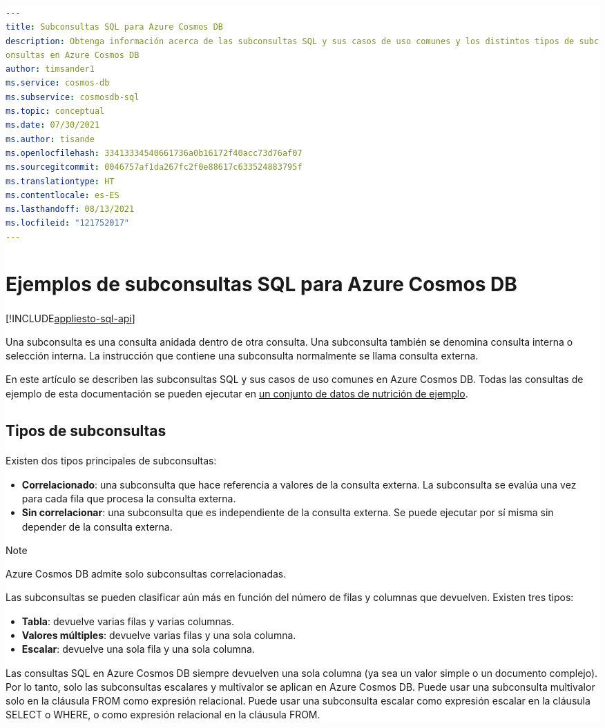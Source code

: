 ```yaml
---
title: Subconsultas SQL para Azure Cosmos DB
description: Obtenga información acerca de las subconsultas SQL y sus casos de uso comunes y los distintos tipos de subconsultas en Azure Cosmos DB
author: timsander1
ms.service: cosmos-db
ms.subservice: cosmosdb-sql
ms.topic: conceptual
ms.date: 07/30/2021
ms.author: tisande
ms.openlocfilehash: 33413334540661736a0b16172f40acc73d76af07
ms.sourcegitcommit: 0046757af1da267fc2f0e88617c633524883795f
ms.translationtype: HT
ms.contentlocale: es-ES
ms.lasthandoff: 08/13/2021
ms.locfileid: "121752017"
---
```

# <a name="sql-subquery-examples-for-azure-cosmos-db"></a>Ejemplos de subconsultas SQL para Azure Cosmos DB
[!INCLUDE[appliesto-sql-api](includes/appliesto-sql-api.md)]

Una subconsulta es una consulta anidada dentro de otra consulta. Una subconsulta también se denomina consulta interna o selección interna. La instrucción que contiene una subconsulta normalmente se llama consulta externa.

En este artículo se describen las subconsultas SQL y sus casos de uso comunes en Azure Cosmos DB. Todas las consultas de ejemplo de esta documentación se pueden ejecutar en [un conjunto de datos de nutrición de ejemplo](https://github.com/AzureCosmosDB/labs/blob/master/dotnet/setup/NutritionData.json).

## <a name="types-of-subqueries"></a>Tipos de subconsultas

Existen dos tipos principales de subconsultas:

* **Correlacionado**: una subconsulta que hace referencia a valores de la consulta externa. La subconsulta se evalúa una vez para cada fila que procesa la consulta externa.
* **Sin correlacionar**: una subconsulta que es independiente de la consulta externa. Se puede ejecutar por sí misma sin depender de la consulta externa.

> [!NOTE]
> Azure Cosmos DB admite solo subconsultas correlacionadas.

Las subconsultas se pueden clasificar aún más en función del número de filas y columnas que devuelven. Existen tres tipos:
* **Tabla**: devuelve varias filas y varias columnas.
* **Valores múltiples**: devuelve varias filas y una sola columna.
* **Escalar**: devuelve una sola fila y una sola columna.

Las consultas SQL en Azure Cosmos DB siempre devuelven una sola columna (ya sea un valor simple o un documento complejo). Por lo tanto, solo las subconsultas escalares y multivalor se aplican en Azure Cosmos DB. Puede usar una subconsulta multivalor solo en la cláusula FROM como expresión relacional. Puede usar una subconsulta escalar como expresión escalar en la cláusula SELECT o WHERE, o como expresión relacional en la cláusula FROM.
